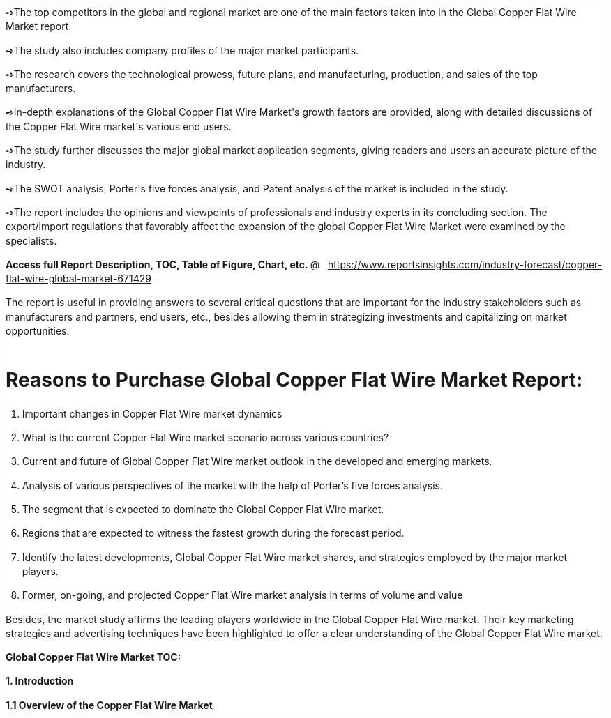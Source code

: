 ➺The top competitors in the global and regional market are one of the main factors taken into in the Global Copper Flat Wire Market report.

➺The study also includes company profiles of the major market participants.

➺The research covers the technological prowess, future plans, and manufacturing, production, and sales of the top manufacturers.

➺In-depth explanations of the Global Copper Flat Wire Market's growth factors are provided, along with detailed discussions of the Copper Flat Wire market's various end users.

➺The study further discusses the major global market application segments, giving readers and users an accurate picture of the industry.

➺The SWOT analysis, Porter's five forces analysis, and Patent analysis of the market is included in the study.

➺The report includes the opinions and viewpoints of professionals and industry experts in its concluding section. The export/import regulations that favorably affect the expansion of the global Copper Flat Wire Market were examined by the specialists.

<strong>Access full Report Description, TOC, Table of Figure, Chart, etc. </strong>@   <a href=https://www.reportsinsights.com/industry-forecast/copper-flat-wire-global-market-671429 style=color:#0000ff;>https://www.reportsinsights.com/industry-forecast/copper-flat-wire-global-market-671429</a>

The report is useful in providing answers to several critical questions that are important for the industry stakeholders such as manufacturers and partners, end users, etc., besides allowing them in strategizing investments and capitalizing on market opportunities.

# <strong>Reasons to Purchase Global Copper Flat Wire Market Report:</strong>

1. Important changes in Copper Flat Wire market dynamics

2. What is the current Copper Flat Wire market scenario across various countries?

3. Current and future of Global Copper Flat Wire market outlook in the developed and emerging markets.

4. Analysis of various perspectives of the market with the help of Porter’s five forces analysis.

5. The segment that is expected to dominate the Global Copper Flat Wire market.

6. Regions that are expected to witness the fastest growth during the forecast period.

7. Identify the latest developments, Global Copper Flat Wire market shares, and strategies employed by the major market players.

8. Former, on-going, and projected Copper Flat Wire market analysis in terms of volume and value

Besides, the market study affirms the leading players worldwide in the Global Copper Flat Wire market. Their key marketing strategies and advertising techniques have been highlighted to offer a clear understanding of the Global Copper Flat Wire market.

<strong>Global Copper Flat Wire Market TOC:</strong>

<strong>1. Introduction</strong>

<strong>1.1 Overview of the Copper Flat Wire Market</strong>
